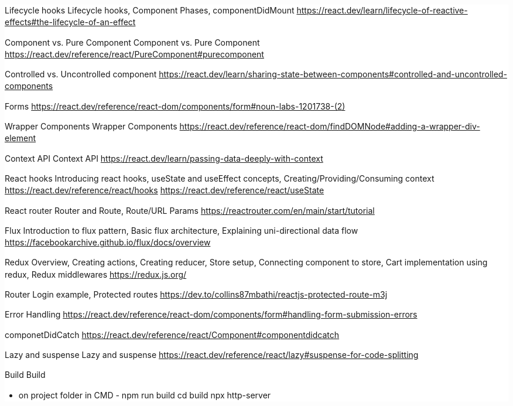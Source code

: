 Lifecycle hooks 
Lifecycle hooks, Component Phases, componentDidMount
https://react.dev/learn/lifecycle-of-reactive-effects#the-lifecycle-of-an-effect

Component vs. Pure Component 
Component vs. Pure Component
https://react.dev/reference/react/PureComponent#purecomponent 

Controlled vs. Uncontrolled component 
https://react.dev/learn/sharing-state-between-components#controlled-and-uncontrolled-components 

Forms
https://react.dev/reference/react-dom/components/form#noun-labs-1201738-(2) 

Wrapper Components 
Wrapper Components
https://react.dev/reference/react-dom/findDOMNode#adding-a-wrapper-div-element 

Context API 
Context API
https://react.dev/learn/passing-data-deeply-with-context 

React hooks 
Introducing react hooks, useState and useEffect concepts, Creating/Providing/Consuming context
https://react.dev/reference/react/hooks
https://react.dev/reference/react/useState

React router 
Router and Route, Route/URL Params
https://reactrouter.com/en/main/start/tutorial

Flux 
Introduction to flux pattern, Basic flux architecture, Explaining uni-directional data flow
https://facebookarchive.github.io/flux/docs/overview 

Redux 
Overview, Creating actions, Creating reducer, Store setup, Connecting component to store, Cart implementation using redux, Redux middlewares
https://redux.js.org/ 

Router Login example, Protected routes
https://dev.to/collins87mbathi/reactjs-protected-route-m3j 

Error Handling 
https://react.dev/reference/react-dom/components/form#handling-form-submission-errors 

componetDidCatch
https://react.dev/reference/react/Component#componentdidcatch

Lazy and suspense 
Lazy and suspense
https://react.dev/reference/react/lazy#suspense-for-code-splitting

Build 
Build

- on project folder in CMD - 
npm run build
cd build 
npx http-server 
